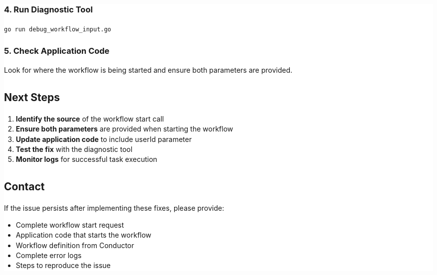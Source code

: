 ### 4. **Run Diagnostic Tool**
```bash
go run debug_workflow_input.go
```

### 5. **Check Application Code**
Look for where the workflow is being started and ensure both parameters are provided.

## Next Steps

1. **Identify the source** of the workflow start call
2. **Ensure both parameters** are provided when starting the workflow
3. **Update application code** to include userId parameter
4. **Test the fix** with the diagnostic tool
5. **Monitor logs** for successful task execution

## Contact

If the issue persists after implementing these fixes, please provide:
- Complete workflow start request
- Application code that starts the workflow
- Workflow definition from Conductor
- Complete error logs
- Steps to reproduce the issue
